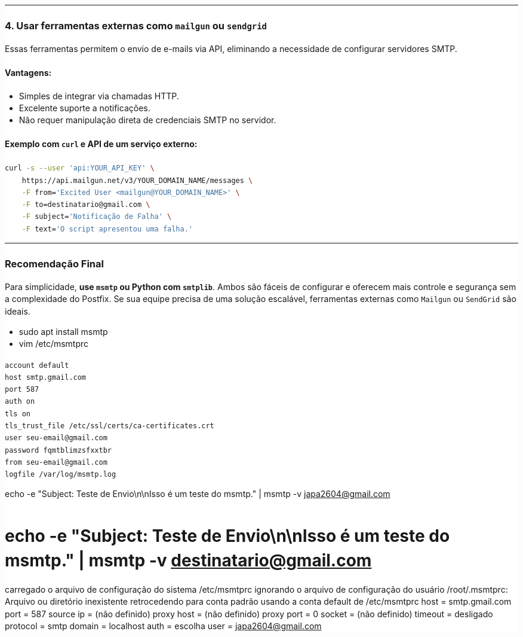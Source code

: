 
---

### **4. Usar ferramentas externas como `mailgun` ou `sendgrid`**
Essas ferramentas permitem o envio de e-mails via API, eliminando a necessidade de configurar servidores SMTP.

#### **Vantagens:**
- Simples de integrar via chamadas HTTP.
- Excelente suporte a notificações.
- Não requer manipulação direta de credenciais SMTP no servidor.

#### **Exemplo com `curl` e API de um serviço externo**:
```bash
curl -s --user 'api:YOUR_API_KEY' \
    https://api.mailgun.net/v3/YOUR_DOMAIN_NAME/messages \
    -F from='Excited User <mailgun@YOUR_DOMAIN_NAME>' \
    -F to=destinatario@gmail.com \
    -F subject='Notificação de Falha' \
    -F text='O script apresentou uma falha.'
```

---

### **Recomendação Final**
Para simplicidade, **use `msmtp` ou Python com `smtplib`**. Ambos são fáceis de configurar e oferecem mais controle e segurança sem a complexidade do Postfix. Se sua equipe precisa de uma solução escalável, ferramentas externas como `Mailgun` ou `SendGrid` são ideais.

- sudo apt install msmtp
- vim /etc/msmtprc

```plaintext
account default
host smtp.gmail.com
port 587
auth on
tls on
tls_trust_file /etc/ssl/certs/ca-certificates.crt
user seu-email@gmail.com
password fqmtblimzsfxxtbr
from seu-email@gmail.com
logfile /var/log/msmtp.log
```

echo -e "Subject: Teste de Envio\n\nIsso é um teste do msmtp." | msmtp -v japa2604@gmail.com

# echo -e "Subject: Teste de Envio\n\nIsso é um teste do msmtp." | msmtp -v destinatario@gmail.com
carregado o arquivo de configuração do sistema /etc/msmtprc
ignorando o arquivo de configuração do usuário /root/.msmtprc: Arquivo ou diretório inexistente
retrocedendo para conta padrão
usando a conta default de /etc/msmtprc
host = smtp.gmail.com
port = 587
source ip = (não definido)
proxy host = (não definido)
proxy port = 0
socket = (não definido)
timeout = desligado
protocol = smtp
domain = localhost
auth = escolha
user = japa2604@gmail.com
